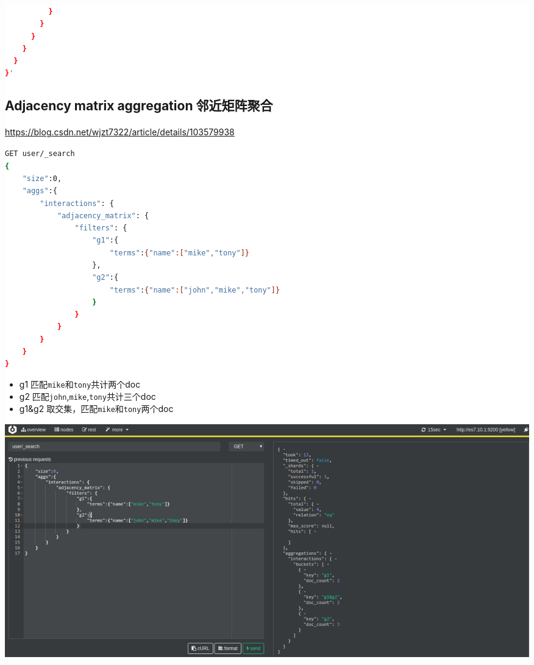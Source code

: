 ```bash
          }
        }
      }
    }
  }
}'
```


## Adjacency matrix aggregation 邻近矩阵聚合
https://blog.csdn.net/wjzt7322/article/details/103579938
```bash
GET user/_search
{
    "size":0,
    "aggs":{
        "interactions": {
            "adjacency_matrix": {
                "filters": {
                    "g1":{
                        "terms":{"name":["mike","tony"]}
                    },
                    "g2":{
                        "terms":{"name":["john","mike","tony"]}
                    }
                }
            }
        }
    }
}
```
- g1 匹配`mike`和`tony`共计两个doc
- g2 匹配`john`,`mike`,`tony`共计三个doc
- g1&g2 取交集，匹配`mike`和`tony`两个doc

![1610267290188](assets/1610267290188.png)












